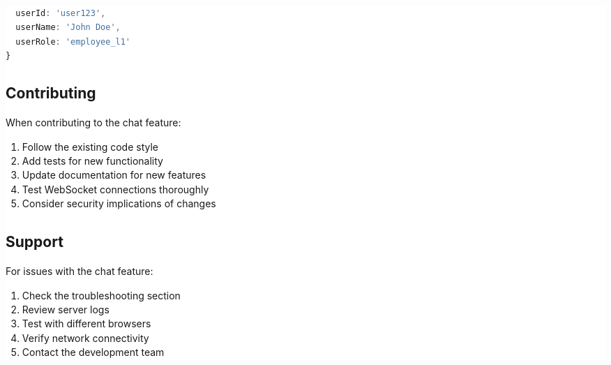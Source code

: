 ```javascript
  userId: 'user123',
  userName: 'John Doe',
  userRole: 'employee_l1'
}
```

## Contributing

When contributing to the chat feature:

1. Follow the existing code style
2. Add tests for new functionality
3. Update documentation for new features
4. Test WebSocket connections thoroughly
5. Consider security implications of changes

## Support

For issues with the chat feature:
1. Check the troubleshooting section
2. Review server logs
3. Test with different browsers
4. Verify network connectivity
5. Contact the development team 
